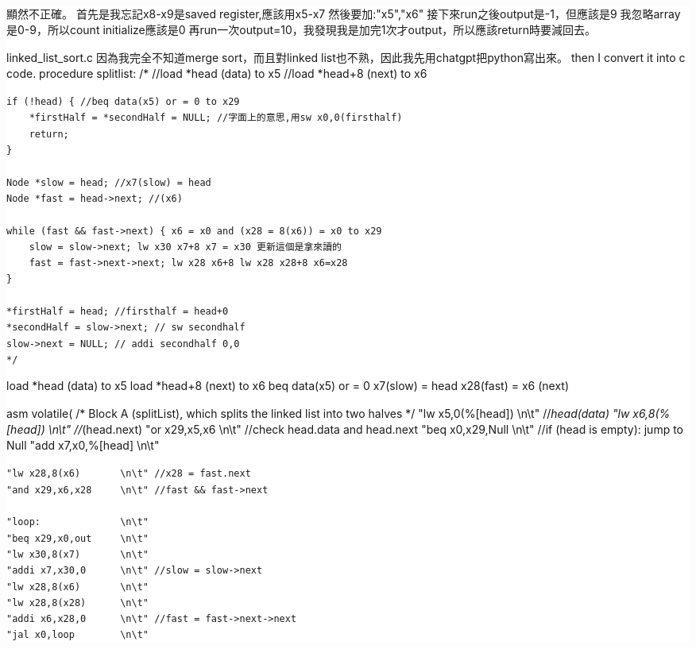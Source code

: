 
顯然不正確。
首先是我忘記x8-x9是saved register,應該用x5-x7
然後要加:"x5","x6"
接下來run之後output是-1，但應該是9
我忽略array是0-9，所以count initialize應該是0
再run一次output=10，我發現我是加完1次才output，所以應該return時要減回去。

linked_list_sort.c
因為我完全不知道merge sort，而且對linked list也不熟，因此我先用chatgpt把python寫出來。
then I convert it into c code.
procedure splitlist:
    /*
    //load *head (data) to x5
    //load *head+8 (next) to x6

    if (!head) { //beq data(x5) or = 0 to x29
        *firstHalf = *secondHalf = NULL; //字面上的意思,用sw x0,0(firsthalf)
        return;
    }
    
    Node *slow = head; //x7(slow) = head
    Node *fast = head->next; //(x6)

    while (fast && fast->next) { x6 = x0 and (x28 = 8(x6)) = x0 to x29
        slow = slow->next; lw x30 x7+8 x7 = x30 更新這個是拿來讀的
        fast = fast->next->next; lw x28 x6+8 lw x28 x28+8 x6=x28
    }

    *firstHalf = head; //firsthalf = head+0
    *secondHalf = slow->next; // sw secondhalf
    slow->next = NULL; // addi secondhalf 0,0
    */

load *head (data) to x5
load *head+8 (next) to x6
beq data(x5) or = 0 
x7(slow) = head
x28(fast) = x6 (next)

asm volatile(
    /*
    Block A (splitList), which splits the linked list into two halves
    */
    "lw x5,0(%[head])   \n\t" //*head(data)
    "lw x6,8(%[head])   \n\t" //*(head.next)
    "or x29,x5,x6       \n\t" //check head.data and head.next
    "beq x0,x29,Null    \n\t" //if (head is empty): jump to Null
    "add x7,x0,%[head]  \n\t"

    "lw x28,8(x6)       \n\t" //x28 = fast.next
    "and x29,x6,x28     \n\t" //fast && fast->next

    "loop:              \n\t"
    "beq x29,x0,out     \n\t"
    "lw x30,8(x7)       \n\t"
    "addi x7,x30,0      \n\t" //slow = slow->next
    "lw x28,8(x6)       \n\t"
    "lw x28,8(x28)      \n\t"
    "addi x6,x28,0      \n\t" //fast = fast->next->next
    "jal x0,loop        \n\t"
